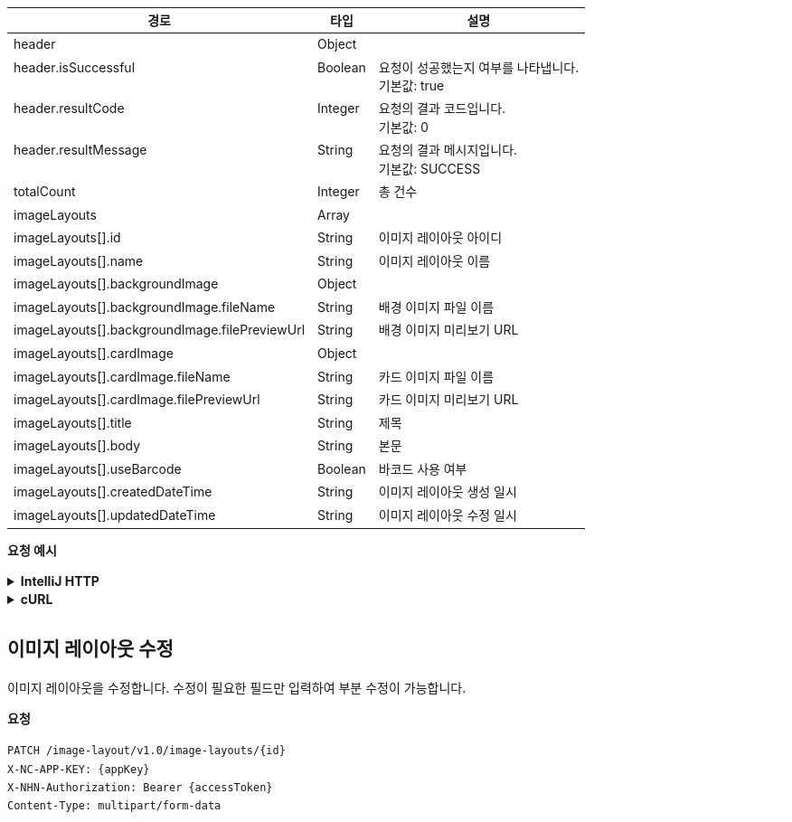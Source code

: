

| 경로 | 타입 | 설명 |
| - | - | - |
| header | Object |  |
| header.isSuccessful | Boolean | 요청이 성공했는지 여부를 나타냅니다.<br>기본값: true |
| header.resultCode | Integer | 요청의 결과 코드입니다.<br>기본값: 0 |
| header.resultMessage | String | 요청의 결과 메시지입니다.<br>기본값: SUCCESS |
| totalCount | Integer | 총 건수 |
| imageLayouts | Array |  |
| imageLayouts[].id | String | 이미지 레이아웃 아이디 |
| imageLayouts[].name | String | 이미지 레이아웃 이름 |
| imageLayouts[].backgroundImage | Object |  |
| imageLayouts[].backgroundImage.fileName | String | 배경 이미지 파일 이름 |
| imageLayouts[].backgroundImage.filePreviewUrl | String | 배경 이미지 미리보기 URL |
| imageLayouts[].cardImage | Object |  |
| imageLayouts[].cardImage.fileName | String | 카드 이미지 파일 이름 |
| imageLayouts[].cardImage.filePreviewUrl | String | 카드 이미지 미리보기 URL |
| imageLayouts[].title | String | 제목 |
| imageLayouts[].body | String | 본문 |
| imageLayouts[].useBarcode | Boolean | 바코드 사용 여부 |
| imageLayouts[].createdDateTime | String | 이미지 레이아웃 생성 일시 |
| imageLayouts[].updatedDateTime | String | 이미지 레이아웃 수정 일시 |



**요청 예시**


<details><summary><strong>IntelliJ HTTP</strong></summary></details>

<details><summary><strong>cURL</strong></summary></details>
<span id="imageLayoutV1x0UpdateImageLayout"></span>

## 이미지 레이아웃 수정

이미지 레이아웃을 수정합니다. 수정이 필요한 필드만 입력하여 부분 수정이 가능합니다.

**요청**

```
PATCH /image-layout/v1.0/image-layouts/{id}
X-NC-APP-KEY: {appKey}
X-NHN-Authorization: Bearer {accessToken}
Content-Type: multipart/form-data
```
